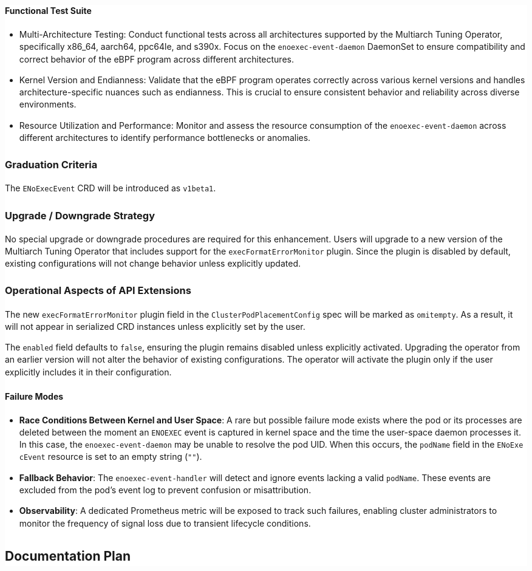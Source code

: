 #### Functional Test Suite

- Multi-Architecture Testing: Conduct functional tests across all architectures supported by the Multiarch Tuning Operator, specifically x86_64, aarch64, ppc64le, and s390x. Focus on the `enoexec-event-daemon` DaemonSet to ensure compatibility and correct behavior of the eBPF program across different architectures.
  
- Kernel Version and Endianness: Validate that the eBPF program operates correctly across various kernel versions and handles architecture-specific nuances such as endianness. This is crucial to ensure consistent behavior and reliability across diverse environments.

- Resource Utilization and Performance: Monitor and assess the resource consumption of the `enoexec-event-daemon` across different architectures to identify performance bottlenecks or anomalies.

### Graduation Criteria

The `ENoExecEvent` CRD will be introduced as `v1beta1`.

### Upgrade / Downgrade Strategy

No special upgrade or downgrade procedures are required for this enhancement. Users will upgrade to a new version of the Multiarch Tuning Operator that includes support for the `execFormatErrorMonitor` plugin. Since the plugin is disabled by default, existing configurations will not change behavior unless explicitly updated.

### Operational Aspects of API Extensions

The new `execFormatErrorMonitor` plugin field in the `ClusterPodPlacementConfig` spec will be marked as `omitempty`. As a result, it will not appear in serialized CRD instances unless explicitly set by the user.

The `enabled` field defaults to `false`, ensuring the plugin remains disabled unless explicitly activated. Upgrading the operator from an earlier version will not alter the behavior of existing configurations. The operator will activate the plugin only if the user explicitly includes it in their configuration.


#### Failure Modes

- **Race Conditions Between Kernel and User Space**: A rare but possible failure mode exists where the pod or its processes are deleted between the moment an `ENOEXEC` event is captured in kernel space and the time the user-space daemon processes it. In this case, the `enoexec-event-daemon` may be unable to resolve the pod UID. When this occurs, the `podName` field in the `ENoExecEvent` resource is set to an empty string (`""`).

- **Fallback Behavior**: The `enoexec-event-handler` will detect and ignore events lacking a valid `podName`. These events are excluded from the pod’s event log to prevent confusion or misattribution.

- **Observability**: A dedicated Prometheus metric will be exposed to track such failures, enabling cluster administrators to monitor the frequency of signal loss due to transient lifecycle conditions.

## Documentation Plan
